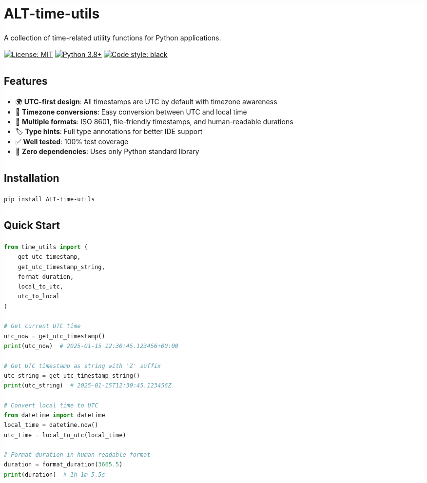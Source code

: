 # ALT-time-utils

A collection of time-related utility functions for Python applications.

[![License: MIT](https://img.shields.io/badge/License-MIT-yellow.svg)](https://opensource.org/licenses/MIT)
[![Python 3.8+](https://img.shields.io/badge/python-3.8+-blue.svg)](https://www.python.org/downloads/)
[![Code style: black](https://img.shields.io/badge/code%20style-black-000000.svg)](https://github.com/psf/black)

## Features

- 🌍 **UTC-first design**: All timestamps are UTC by default with timezone awareness
- 🔄 **Timezone conversions**: Easy conversion between UTC and local time
- 📅 **Multiple formats**: ISO 8601, file-friendly timestamps, and human-readable durations
- 🏷️ **Type hints**: Full type annotations for better IDE support
- ✅ **Well tested**: 100% test coverage
- 🚀 **Zero dependencies**: Uses only Python standard library

## Installation

```bash
pip install ALT-time-utils
```

## Quick Start

```python
from time_utils import (
    get_utc_timestamp,
    get_utc_timestamp_string,
    format_duration,
    local_to_utc,
    utc_to_local
)

# Get current UTC time
utc_now = get_utc_timestamp()
print(utc_now)  # 2025-01-15 12:30:45.123456+00:00

# Get UTC timestamp as string with 'Z' suffix
utc_string = get_utc_timestamp_string()
print(utc_string)  # 2025-01-15T12:30:45.123456Z

# Convert local time to UTC
from datetime import datetime
local_time = datetime.now()
utc_time = local_to_utc(local_time)

# Format duration in human-readable format
duration = format_duration(3665.5)
print(duration)  # 1h 1m 5.5s
```
